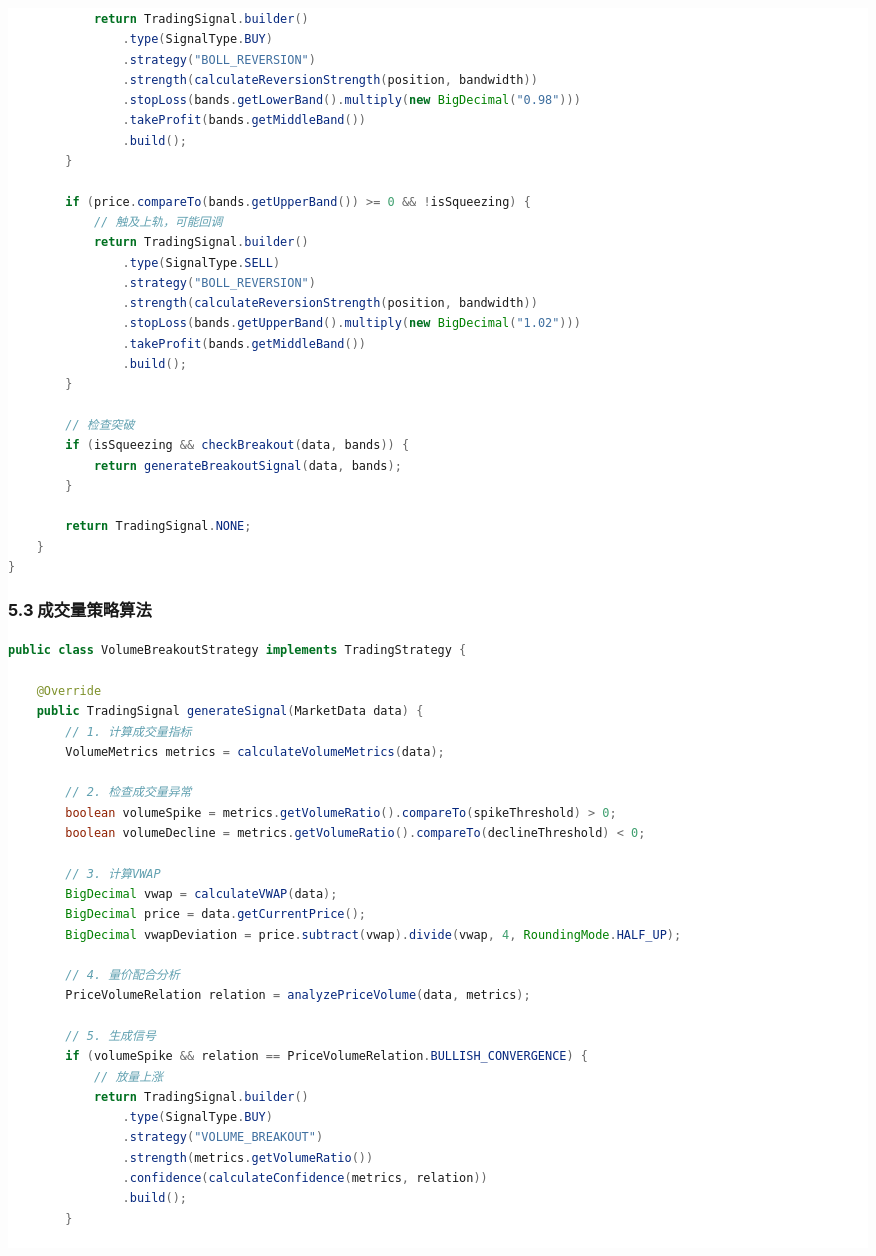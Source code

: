 ```java
            return TradingSignal.builder()
                .type(SignalType.BUY)
                .strategy("BOLL_REVERSION")
                .strength(calculateReversionStrength(position, bandwidth))
                .stopLoss(bands.getLowerBand().multiply(new BigDecimal("0.98")))
                .takeProfit(bands.getMiddleBand())
                .build();
        }
        
        if (price.compareTo(bands.getUpperBand()) >= 0 && !isSqueezing) {
            // 触及上轨，可能回调
            return TradingSignal.builder()
                .type(SignalType.SELL)
                .strategy("BOLL_REVERSION")
                .strength(calculateReversionStrength(position, bandwidth))
                .stopLoss(bands.getUpperBand().multiply(new BigDecimal("1.02")))
                .takeProfit(bands.getMiddleBand())
                .build();
        }
        
        // 检查突破
        if (isSqueezing && checkBreakout(data, bands)) {
            return generateBreakoutSignal(data, bands);
        }
        
        return TradingSignal.NONE;
    }
}
```

### 5.3 成交量策略算法

```java
public class VolumeBreakoutStrategy implements TradingStrategy {
    
    @Override
    public TradingSignal generateSignal(MarketData data) {
        // 1. 计算成交量指标
        VolumeMetrics metrics = calculateVolumeMetrics(data);
        
        // 2. 检查成交量异常
        boolean volumeSpike = metrics.getVolumeRatio().compareTo(spikeThreshold) > 0;
        boolean volumeDecline = metrics.getVolumeRatio().compareTo(declineThreshold) < 0;
        
        // 3. 计算VWAP
        BigDecimal vwap = calculateVWAP(data);
        BigDecimal price = data.getCurrentPrice();
        BigDecimal vwapDeviation = price.subtract(vwap).divide(vwap, 4, RoundingMode.HALF_UP);
        
        // 4. 量价配合分析
        PriceVolumeRelation relation = analyzePriceVolume(data, metrics);
        
        // 5. 生成信号
        if (volumeSpike && relation == PriceVolumeRelation.BULLISH_CONVERGENCE) {
            // 放量上涨
            return TradingSignal.builder()
                .type(SignalType.BUY)
                .strategy("VOLUME_BREAKOUT")
                .strength(metrics.getVolumeRatio())
                .confidence(calculateConfidence(metrics, relation))
                .build();
        }
        
```